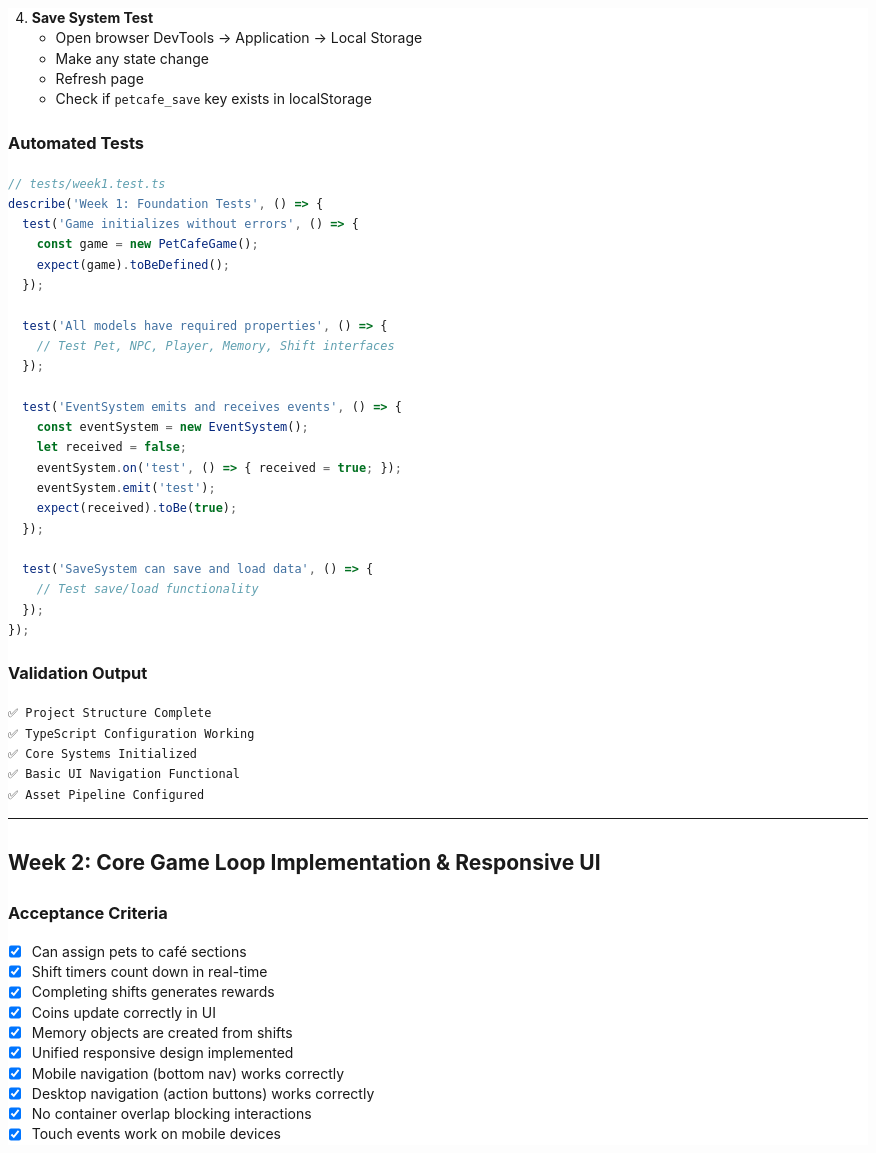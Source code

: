 4. **Save System Test**
   - Open browser DevTools → Application → Local Storage
   - Make any state change
   - Refresh page
   - Check if `petcafe_save` key exists in localStorage

### Automated Tests
```typescript
// tests/week1.test.ts
describe('Week 1: Foundation Tests', () => {
  test('Game initializes without errors', () => {
    const game = new PetCafeGame();
    expect(game).toBeDefined();
  });

  test('All models have required properties', () => {
    // Test Pet, NPC, Player, Memory, Shift interfaces
  });

  test('EventSystem emits and receives events', () => {
    const eventSystem = new EventSystem();
    let received = false;
    eventSystem.on('test', () => { received = true; });
    eventSystem.emit('test');
    expect(received).toBe(true);
  });

  test('SaveSystem can save and load data', () => {
    // Test save/load functionality
  });
});
```

### Validation Output
```
✅ Project Structure Complete
✅ TypeScript Configuration Working
✅ Core Systems Initialized
✅ Basic UI Navigation Functional
✅ Asset Pipeline Configured
```

---

## Week 2: Core Game Loop Implementation & Responsive UI

### Acceptance Criteria
- [x] Can assign pets to café sections
- [x] Shift timers count down in real-time
- [x] Completing shifts generates rewards
- [x] Coins update correctly in UI
- [x] Memory objects are created from shifts
- [x] Unified responsive design implemented
- [x] Mobile navigation (bottom nav) works correctly
- [x] Desktop navigation (action buttons) works correctly
- [x] No container overlap blocking interactions
- [x] Touch events work on mobile devices
